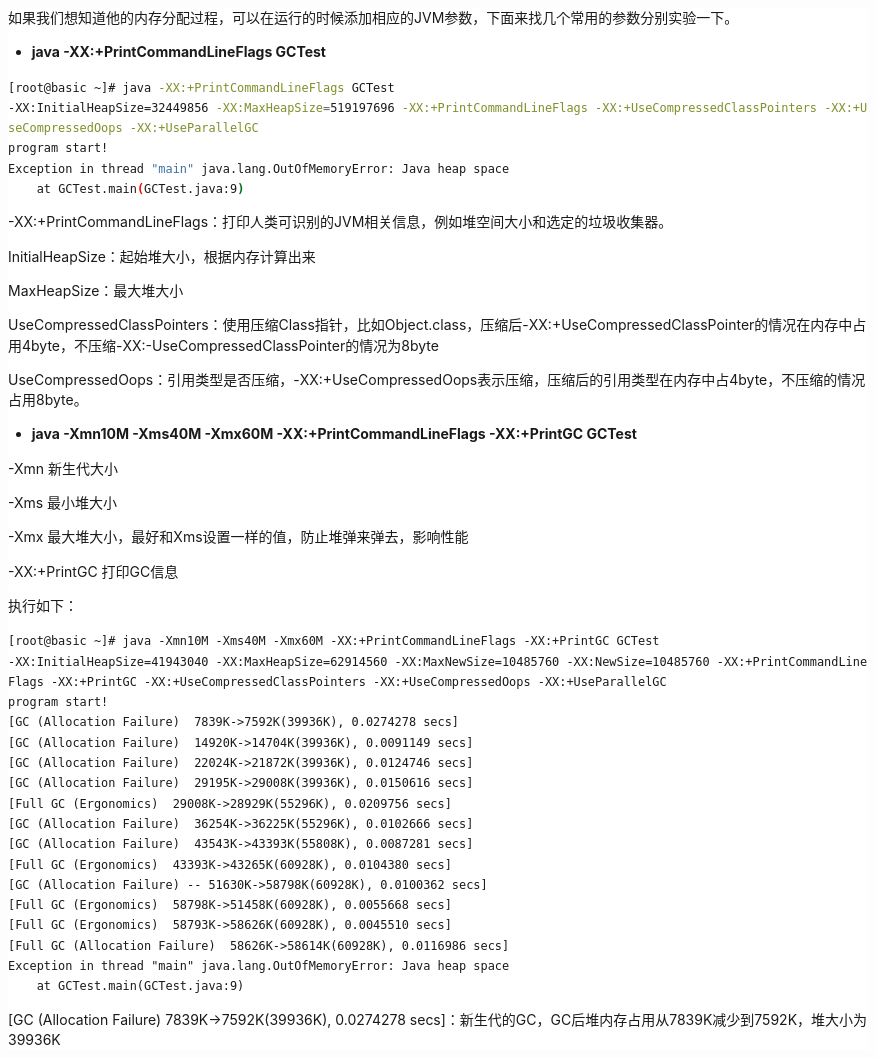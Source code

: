 如果我们想知道他的内存分配过程，可以在运行的时候添加相应的JVM参数，下面来找几个常用的参数分别实验一下。

- **java -XX:+PrintCommandLineFlags GCTest**

```sh
[root@basic ~]# java -XX:+PrintCommandLineFlags GCTest
-XX:InitialHeapSize=32449856 -XX:MaxHeapSize=519197696 -XX:+PrintCommandLineFlags -XX:+UseCompressedClassPointers -XX:+UseCompressedOops -XX:+UseParallelGC 
program start!
Exception in thread "main" java.lang.OutOfMemoryError: Java heap space
	at GCTest.main(GCTest.java:9)
```

-XX:+PrintCommandLineFlags：打印人类可识别的JVM相关信息，例如堆空间大小和选定的垃圾收集器。

InitialHeapSize：起始堆大小，根据内存计算出来

MaxHeapSize：最大堆大小

UseCompressedClassPointers：使用压缩Class指针，比如Object.class，压缩后-XX:+UseCompressedClassPointer的情况在内存中占用4byte，不压缩-XX:-UseCompressedClassPointer的情况为8byte

UseCompressedOops：引用类型是否压缩，-XX:+UseCompressedOops表示压缩，压缩后的引用类型在内存中占4byte，不压缩的情况占用8byte。

- **java -Xmn10M -Xms40M -Xmx60M -XX:+PrintCommandLineFlags -XX:+PrintGC GCTest**

-Xmn 新生代大小

-Xms 最小堆大小

-Xmx 最大堆大小，最好和Xms设置一样的值，防止堆弹来弹去，影响性能

-XX:+PrintGC 打印GC信息

执行如下：
```
[root@basic ~]# java -Xmn10M -Xms40M -Xmx60M -XX:+PrintCommandLineFlags -XX:+PrintGC GCTest
-XX:InitialHeapSize=41943040 -XX:MaxHeapSize=62914560 -XX:MaxNewSize=10485760 -XX:NewSize=10485760 -XX:+PrintCommandLineFlags -XX:+PrintGC -XX:+UseCompressedClassPointers -XX:+UseCompressedOops -XX:+UseParallelGC 
program start!
[GC (Allocation Failure)  7839K->7592K(39936K), 0.0274278 secs]
[GC (Allocation Failure)  14920K->14704K(39936K), 0.0091149 secs]
[GC (Allocation Failure)  22024K->21872K(39936K), 0.0124746 secs]
[GC (Allocation Failure)  29195K->29008K(39936K), 0.0150616 secs]
[Full GC (Ergonomics)  29008K->28929K(55296K), 0.0209756 secs]
[GC (Allocation Failure)  36254K->36225K(55296K), 0.0102666 secs]
[GC (Allocation Failure)  43543K->43393K(55808K), 0.0087281 secs]
[Full GC (Ergonomics)  43393K->43265K(60928K), 0.0104380 secs]
[GC (Allocation Failure) -- 51630K->58798K(60928K), 0.0100362 secs]
[Full GC (Ergonomics)  58798K->51458K(60928K), 0.0055668 secs]
[Full GC (Ergonomics)  58793K->58626K(60928K), 0.0045510 secs]
[Full GC (Allocation Failure)  58626K->58614K(60928K), 0.0116986 secs]
Exception in thread "main" java.lang.OutOfMemoryError: Java heap space
	at GCTest.main(GCTest.java:9)
```

[GC (Allocation Failure)  7839K->7592K(39936K), 0.0274278 secs]：新生代的GC，GC后堆内存占用从7839K减少到7592K，堆大小为39936K
